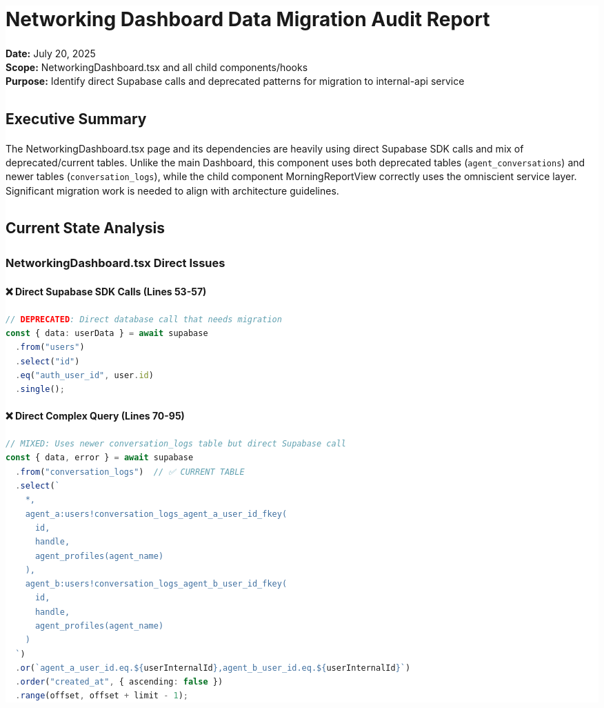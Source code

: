 # Networking Dashboard Data Migration Audit Report

**Date:** July 20, 2025  
**Scope:** NetworkingDashboard.tsx and all child components/hooks  
**Purpose:** Identify direct Supabase calls and deprecated patterns for migration to internal-api service

## Executive Summary

The NetworkingDashboard.tsx page and its dependencies are heavily using direct Supabase SDK calls and mix of deprecated/current tables. Unlike the main Dashboard, this component uses both deprecated tables (`agent_conversations`) and newer tables (`conversation_logs`), while the child component MorningReportView correctly uses the omniscient service layer. Significant migration work is needed to align with architecture guidelines.

## Current State Analysis

### NetworkingDashboard.tsx Direct Issues

#### ❌ Direct Supabase SDK Calls (Lines 53-57)
```typescript
// DEPRECATED: Direct database call that needs migration
const { data: userData } = await supabase
  .from("users")
  .select("id")
  .eq("auth_user_id", user.id)
  .single();
```

#### ❌ Direct Complex Query (Lines 70-95)
```typescript
// MIXED: Uses newer conversation_logs table but direct Supabase call
const { data, error } = await supabase
  .from("conversation_logs")  // ✅ CURRENT TABLE
  .select(`
    *,
    agent_a:users!conversation_logs_agent_a_user_id_fkey(
      id,
      handle,
      agent_profiles(agent_name)
    ),
    agent_b:users!conversation_logs_agent_b_user_id_fkey(
      id,
      handle,
      agent_profiles(agent_name)
    )
  `)
  .or(`agent_a_user_id.eq.${userInternalId},agent_b_user_id.eq.${userInternalId}`)
  .order("created_at", { ascending: false })
  .range(offset, offset + limit - 1);
```
